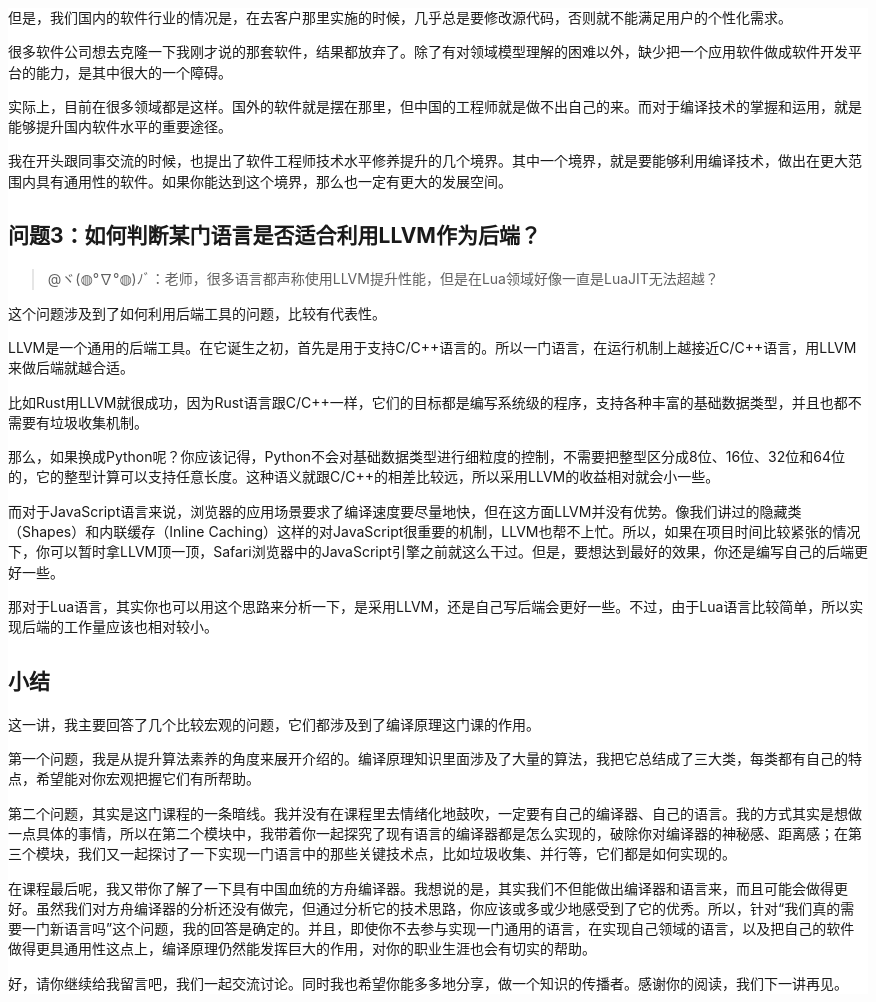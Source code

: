但是，我们国内的软件行业的情况是，在去客户那里实施的时候，几乎总是要修改源代码，否则就不能满足用户的个性化需求。

很多软件公司想去克隆一下我刚才说的那套软件，结果都放弃了。除了有对领域模型理解的困难以外，缺少把一个应用软件做成软件开发平台的能力，是其中很大的一个障碍。

实际上，目前在很多领域都是这样。国外的软件就是摆在那里，但中国的工程师就是做不出自己的来。而对于编译技术的掌握和运用，就是能够提升国内软件水平的重要途径。

我在开头跟同事交流的时候，也提出了软件工程师技术水平修养提升的几个境界。其中一个境界，就是要能够利用编译技术，做出在更大范围内具有通用性的软件。如果你能达到这个境界，那么也一定有更大的发展空间。

## 问题3：如何判断某门语言是否适合利用LLVM作为后端？

> @ヾ(◍°∇°◍)ﾉﾞ：老师，很多语言都声称使用LLVM提升性能，但是在Lua领域好像一直是LuaJIT无法超越？

这个问题涉及到了如何利用后端工具的问题，比较有代表性。

LLVM是一个通用的后端工具。在它诞生之初，首先是用于支持C/C++语言的。所以一门语言，在运行机制上越接近C/C++语言，用LLVM来做后端就越合适。

比如Rust用LLVM就很成功，因为Rust语言跟C/C++一样，它们的目标都是编写系统级的程序，支持各种丰富的基础数据类型，并且也都不需要有垃圾收集机制。

那么，如果换成Python呢？你应该记得，Python不会对基础数据类型进行细粒度的控制，不需要把整型区分成8位、16位、32位和64位的，它的整型计算可以支持任意长度。这种语义就跟C/C++的相差比较远，所以采用LLVM的收益相对就会小一些。

而对于JavaScript语言来说，浏览器的应用场景要求了编译速度要尽量地快，但在这方面LLVM并没有优势。像我们讲过的隐藏类（Shapes）和内联缓存（Inline Caching）这样的对JavaScript很重要的机制，LLVM也帮不上忙。所以，如果在项目时间比较紧张的情况下，你可以暂时拿LLVM顶一顶，Safari浏览器中的JavaScript引擎之前就这么干过。但是，要想达到最好的效果，你还是编写自己的后端更好一些。

那对于Lua语言，其实你也可以用这个思路来分析一下，是采用LLVM，还是自己写后端会更好一些。不过，由于Lua语言比较简单，所以实现后端的工作量应该也相对较小。

## 小结

这一讲，我主要回答了几个比较宏观的问题，它们都涉及到了编译原理这门课的作用。

第一个问题，我是从提升算法素养的角度来展开介绍的。编译原理知识里面涉及了大量的算法，我把它总结成了三大类，每类都有自己的特点，希望能对你宏观把握它们有所帮助。

第二个问题，其实是这门课程的一条暗线。我并没有在课程里去情绪化地鼓吹，一定要有自己的编译器、自己的语言。我的方式其实是想做一点具体的事情，所以在第二个模块中，我带着你一起探究了现有语言的编译器都是怎么实现的，破除你对编译器的神秘感、距离感；在第三个模块，我们又一起探讨了一下实现一门语言中的那些关键技术点，比如垃圾收集、并行等，它们都是如何实现的。

在课程最后呢，我又带你了解了一下具有中国血统的方舟编译器。我想说的是，其实我们不但能做出编译器和语言来，而且可能会做得更好。虽然我们对方舟编译器的分析还没有做完，但通过分析它的技术思路，你应该或多或少地感受到了它的优秀。所以，针对“我们真的需要一门新语言吗”这个问题，我的回答是确定的。并且，即使你不去参与实现一门通用的语言，在实现自己领域的语言，以及把自己的软件做得更具通用性这点上，编译原理仍然能发挥巨大的作用，对你的职业生涯也会有切实的帮助。

好，请你继续给我留言吧，我们一起交流讨论。同时我也希望你能多多地分享，做一个知识的传播者。感谢你的阅读，我们下一讲再见。

